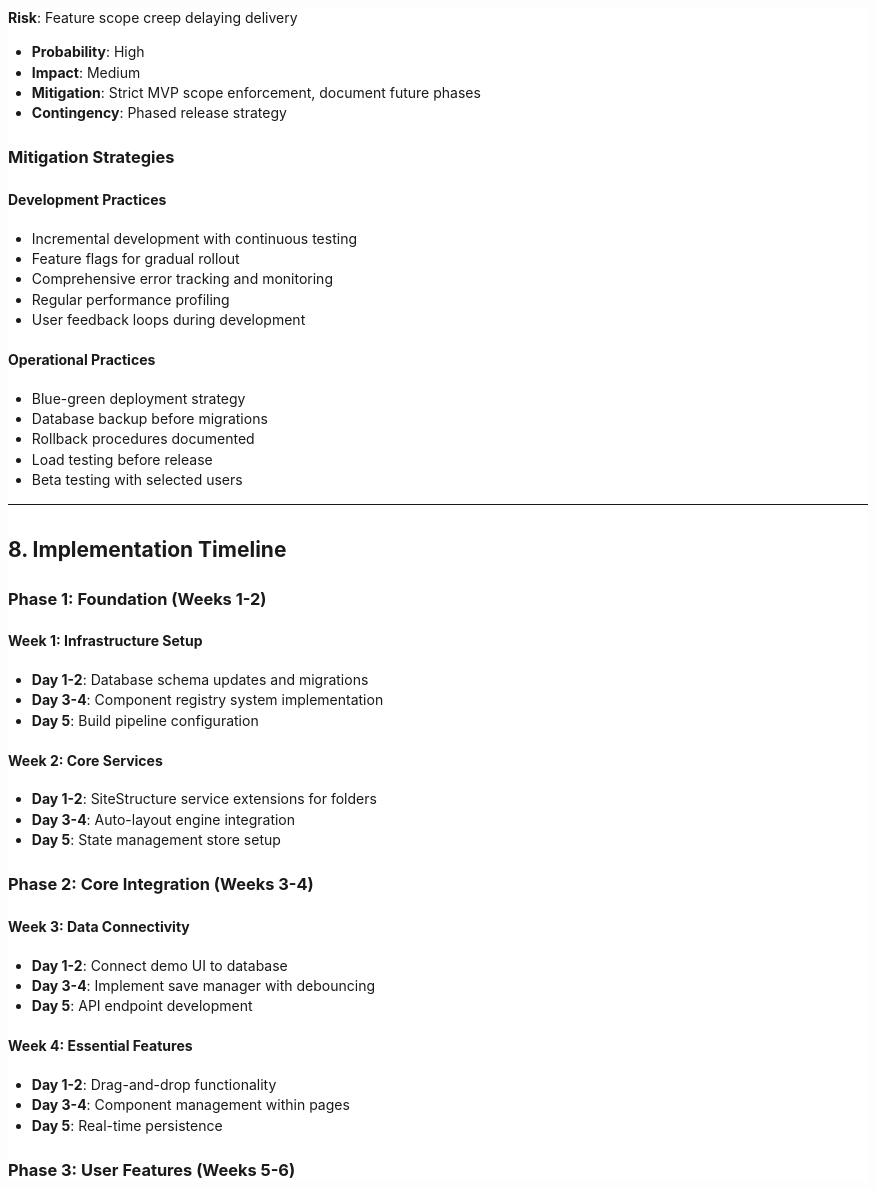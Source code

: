 **Risk**: Feature scope creep delaying delivery
- **Probability**: High
- **Impact**: Medium
- **Mitigation**: Strict MVP scope enforcement, document future phases
- **Contingency**: Phased release strategy

### Mitigation Strategies

#### Development Practices
- Incremental development with continuous testing
- Feature flags for gradual rollout
- Comprehensive error tracking and monitoring
- Regular performance profiling
- User feedback loops during development

#### Operational Practices
- Blue-green deployment strategy
- Database backup before migrations
- Rollback procedures documented
- Load testing before release
- Beta testing with selected users

---

## 8. Implementation Timeline

### Phase 1: Foundation (Weeks 1-2)

#### Week 1: Infrastructure Setup
- **Day 1-2**: Database schema updates and migrations
- **Day 3-4**: Component registry system implementation
- **Day 5**: Build pipeline configuration

#### Week 2: Core Services
- **Day 1-2**: SiteStructure service extensions for folders
- **Day 3-4**: Auto-layout engine integration
- **Day 5**: State management store setup

### Phase 2: Core Integration (Weeks 3-4)

#### Week 3: Data Connectivity
- **Day 1-2**: Connect demo UI to database
- **Day 3-4**: Implement save manager with debouncing
- **Day 5**: API endpoint development

#### Week 4: Essential Features
- **Day 1-2**: Drag-and-drop functionality
- **Day 3-4**: Component management within pages
- **Day 5**: Real-time persistence

### Phase 3: User Features (Weeks 5-6)
